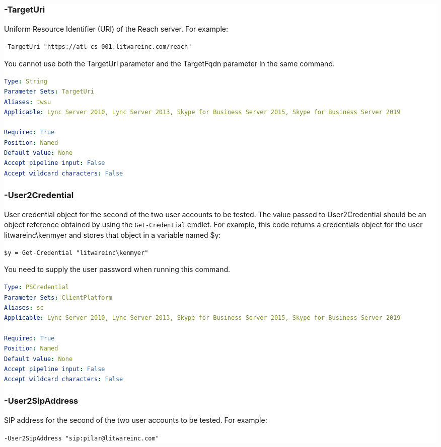 ### -TargetUri
Uniform Resource Identifier (URI) of the Reach server.
For example:

`-TargetUri "https://atl-cs-001.litwareinc.com/reach"`

You cannot use both the TargetUri parameter and the TargetFqdn parameter in the same command.


```yaml
Type: String
Parameter Sets: TargetUri
Aliases: twsu
Applicable: Lync Server 2010, Lync Server 2013, Skype for Business Server 2015, Skype for Business Server 2019

Required: True
Position: Named
Default value: None
Accept pipeline input: False
Accept wildcard characters: False
```

### -User2Credential
User credential object for the second of the two user accounts to be tested.
The value passed to User2Credential should be an object reference obtained by using the `Get-Credential` cmdlet.
For example, this code returns a credentials object for the user litwareinc\kenmyer and stores that object in a variable named $y:

`$y = Get-Credential "litwareinc\kenmyer"`

You need to supply the user password when running this command.


```yaml
Type: PSCredential
Parameter Sets: ClientPlatform
Aliases: sc
Applicable: Lync Server 2010, Lync Server 2013, Skype for Business Server 2015, Skype for Business Server 2019

Required: True
Position: Named
Default value: None
Accept pipeline input: False
Accept wildcard characters: False
```

### -User2SipAddress
SIP address for the second of the two user accounts to be tested.
For example:

`-User2SipAddress "sip:pilar@litwareinc.com"`
